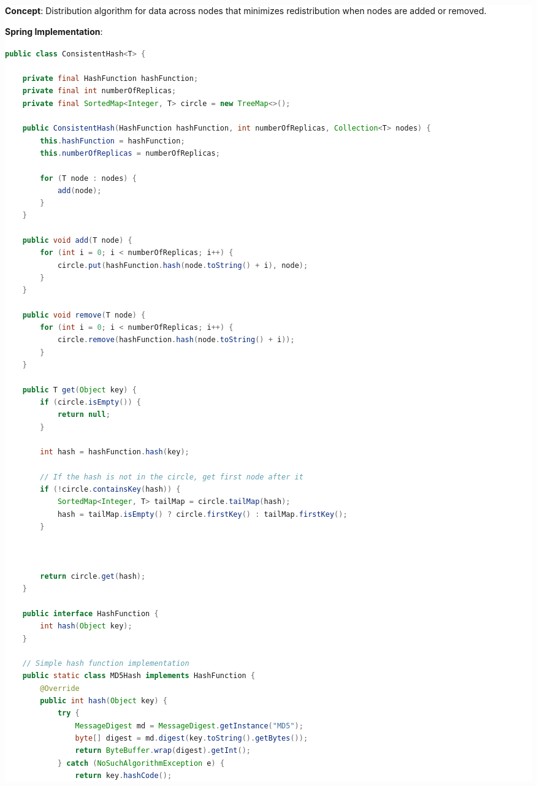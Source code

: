 **Concept**: Distribution algorithm for data across nodes that minimizes redistribution when nodes are added or removed.

**Spring Implementation**:
```java
public class ConsistentHash<T> {
    
    private final HashFunction hashFunction;
    private final int numberOfReplicas;
    private final SortedMap<Integer, T> circle = new TreeMap<>();
    
    public ConsistentHash(HashFunction hashFunction, int numberOfReplicas, Collection<T> nodes) {
        this.hashFunction = hashFunction;
        this.numberOfReplicas = numberOfReplicas;
        
        for (T node : nodes) {
            add(node);
        }
    }
    
    public void add(T node) {
        for (int i = 0; i < numberOfReplicas; i++) {
            circle.put(hashFunction.hash(node.toString() + i), node);
        }
    }
    
    public void remove(T node) {
        for (int i = 0; i < numberOfReplicas; i++) {
            circle.remove(hashFunction.hash(node.toString() + i));
        }
    }
    
    public T get(Object key) {
        if (circle.isEmpty()) {
            return null;
        }
        
        int hash = hashFunction.hash(key);
        
        // If the hash is not in the circle, get first node after it
        if (!circle.containsKey(hash)) {
            SortedMap<Integer, T> tailMap = circle.tailMap(hash);
            hash = tailMap.isEmpty() ? circle.firstKey() : tailMap.firstKey();
        }
        
 
        
        return circle.get(hash);
    }
    
    public interface HashFunction {
        int hash(Object key);
    }
    
    // Simple hash function implementation
    public static class MD5Hash implements HashFunction {
        @Override
        public int hash(Object key) {
            try {
                MessageDigest md = MessageDigest.getInstance("MD5");
                byte[] digest = md.digest(key.toString().getBytes());
                return ByteBuffer.wrap(digest).getInt();
            } catch (NoSuchAlgorithmException e) {
                return key.hashCode();
```